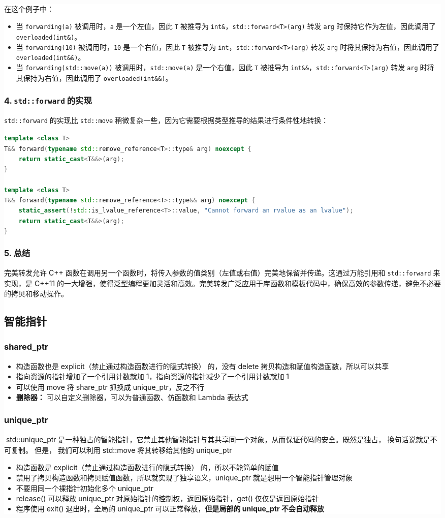 在这个例子中：

- 当 `forwarding(a)` 被调用时，`a` 是一个左值，因此 `T` 被推导为 `int&`，`std::forward<T>(arg)` 转发 `arg` 时保持它作为左值，因此调用了 `overloaded(int&)`。
- 当 `forwarding(10)` 被调用时，`10` 是一个右值，因此 `T` 被推导为 `int`，`std::forward<T>(arg)` 转发 `arg` 时将其保持为右值，因此调用了 `overloaded(int&&)`。
- 当 `forwarding(std::move(a))` 被调用时，`std::move(a)` 是一个右值，因此 `T` 被推导为 `int&&`，`std::forward<T>(arg)` 转发 `arg` 时将其保持为右值，因此调用了 `overloaded(int&&)`。

### 4. `std::forward` 的实现

`std::forward` 的实现比 `std::move` 稍微复杂一些，因为它需要根据类型推导的结果进行条件性地转换：

```c++
template <class T>
T&& forward(typename std::remove_reference<T>::type& arg) noexcept {
    return static_cast<T&&>(arg);
}

template <class T>
T&& forward(typename std::remove_reference<T>::type&& arg) noexcept {
    static_assert(!std::is_lvalue_reference<T>::value, "Cannot forward an rvalue as an lvalue");
    return static_cast<T&&>(arg);
}
```

### 5. 总结

完美转发允许 C++ 函数在调用另一个函数时，将传入参数的值类别（左值或右值）完美地保留并传递。这通过万能引用和 `std::forward` 来实现，是 C++11 的一大增强，使得泛型编程更加灵活和高效。完美转发广泛应用于库函数和模板代码中，确保高效的参数传递，避免不必要的拷贝和移动操作。



## 智能指针

### shared_ptr

- 构造函数也是 explicit（禁止通过构造函数进行的隐式转换） 的，没有 delete 拷贝构造和赋值构造函数，所以可以共享
- 指向资源的指针增加了一个引用计数就加 1，指向资源的指针减少了一个引用计数就加 1
- 可以使用 move 将 share_ptr 抓换成 unique_ptr，反之不行
- **删除器：** 可以自定义删除器，可以为普通函数、仿函数和 Lambda 表达式



### unique_ptr

​		std::unique_ptr 是一种独占的智能指针，它禁止其他智能指针与其共享同一个对象，从而保证代码的安全。既然是独占， 换句话说就是不可复制。 但是， 我们可以利用 std::move 将其转移给其他的 unique_ptr

- 构造函数是 explicit（禁止通过构造函数进行的隐式转换） 的，所以不能简单的赋值
- 禁用了拷贝构造函数和拷贝赋值函数，所以就实现了独享语义，unique_ptr 就是想用一个智能指针管理对象
- 不要用同一个裸指针初始化多个 unique_ptr
- release() 可以释放 unique_ptr 对原始指针的控制权，返回原始指针，get() 仅仅是返回原始指针
- 程序使用 exit() 退出时，全局的 unique_ptr 可以正常释放，**但是局部的 unique_ptr 不会自动释放**

